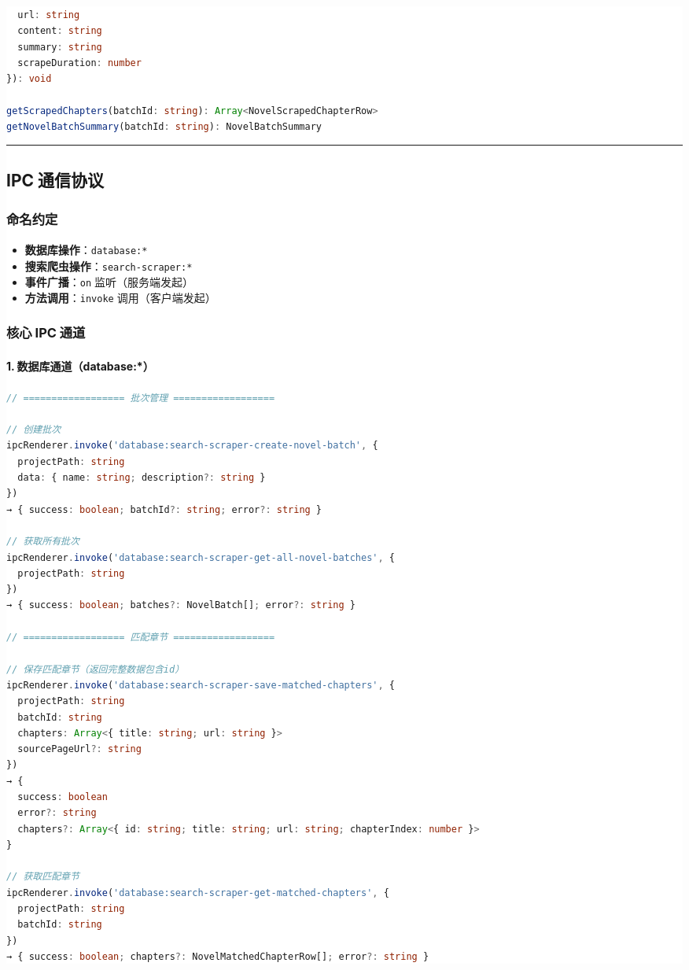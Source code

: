 ```typescript
  url: string
  content: string
  summary: string
  scrapeDuration: number
}): void

getScrapedChapters(batchId: string): Array<NovelScrapedChapterRow>
getNovelBatchSummary(batchId: string): NovelBatchSummary
```

---

## IPC 通信协议

### 命名约定

- **数据库操作**：`database:*`
- **搜索爬虫操作**：`search-scraper:*`
- **事件广播**：`on` 监听（服务端发起）
- **方法调用**：`invoke` 调用（客户端发起）

### 核心 IPC 通道

#### 1. 数据库通道（database:*）

```typescript
// ================== 批次管理 ==================

// 创建批次
ipcRenderer.invoke('database:search-scraper-create-novel-batch', {
  projectPath: string
  data: { name: string; description?: string }
})
→ { success: boolean; batchId?: string; error?: string }

// 获取所有批次
ipcRenderer.invoke('database:search-scraper-get-all-novel-batches', {
  projectPath: string
})
→ { success: boolean; batches?: NovelBatch[]; error?: string }

// ================== 匹配章节 ==================

// 保存匹配章节（返回完整数据包含id）
ipcRenderer.invoke('database:search-scraper-save-matched-chapters', {
  projectPath: string
  batchId: string
  chapters: Array<{ title: string; url: string }>
  sourcePageUrl?: string
})
→ { 
  success: boolean
  error?: string
  chapters?: Array<{ id: string; title: string; url: string; chapterIndex: number }>
}

// 获取匹配章节
ipcRenderer.invoke('database:search-scraper-get-matched-chapters', {
  projectPath: string
  batchId: string
})
→ { success: boolean; chapters?: NovelMatchedChapterRow[]; error?: string }

```